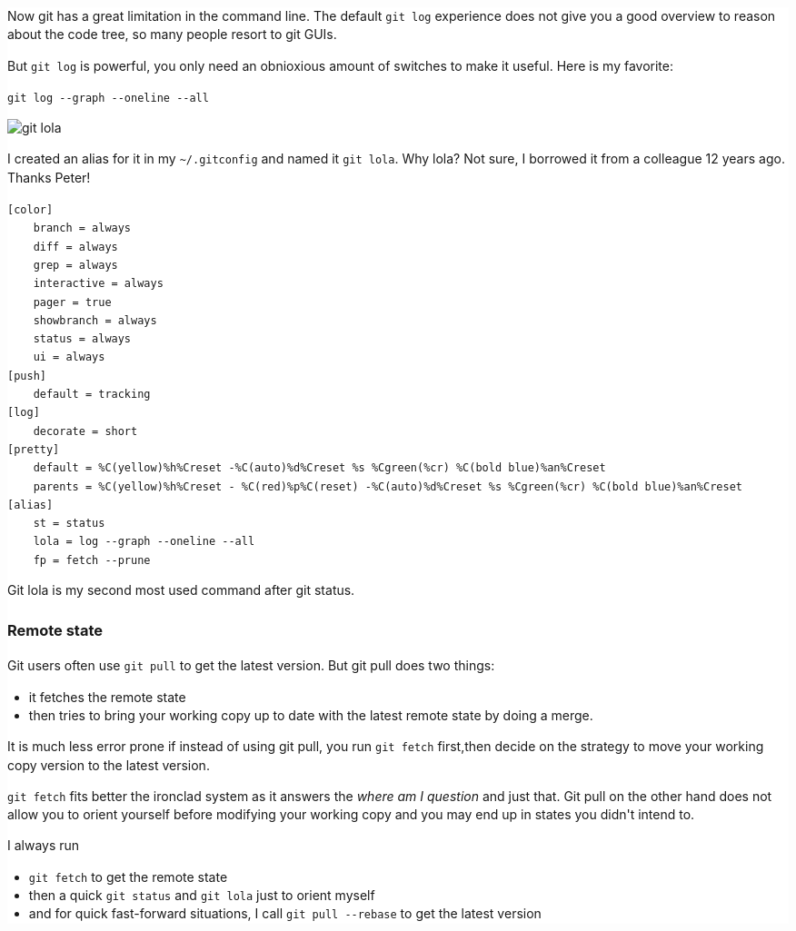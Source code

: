 Now git has a great limitation in the command line. The default `git log` experience does not give you a good overview to reason about the code tree, so many people resort to git GUIs.

But `git log` is powerful, you only need an obnioxious amount of switches to make it useful. Here is my favorite:

```
git log --graph --oneline --all
```

![git lola](/branches.png)

I created an alias for it in my `~/.gitconfig` and named it `git lola`. Why lola? Not sure, I borrowed it from a colleague 12 years ago. Thanks Peter!

```
[color]
    branch = always
    diff = always
    grep = always
    interactive = always
    pager = true
    showbranch = always
    status = always
    ui = always
[push]
    default = tracking
[log]
    decorate = short
[pretty]
    default = %C(yellow)%h%Creset -%C(auto)%d%Creset %s %Cgreen(%cr) %C(bold blue)%an%Creset
    parents = %C(yellow)%h%Creset - %C(red)%p%C(reset) -%C(auto)%d%Creset %s %Cgreen(%cr) %C(bold blue)%an%Creset
[alias]
    st = status
    lola = log --graph --oneline --all
    fp = fetch --prune
```

Git lola is my second most used command after git status.

### Remote state

Git users often use `git pull` to get the latest version. But git pull does two things:
- it fetches the remote state
- then tries to bring your working copy up to date with the latest remote state by doing a merge.

It is much less error prone if instead of using git pull, you run `git fetch` first,then decide on the strategy to move your working copy version to the latest version. 

`git fetch` fits better the ironclad system as it answers the *where am I question* and just that. Git pull on the other hand does not allow you to orient yourself before modifying your working copy and you may end up in states you didn't intend to.

I always run
- `git fetch` to get the remote state
- then a quick `git status` and `git lola` just to orient myself
- and for quick fast-forward situations, I call `git pull --rebase` to get the latest version
